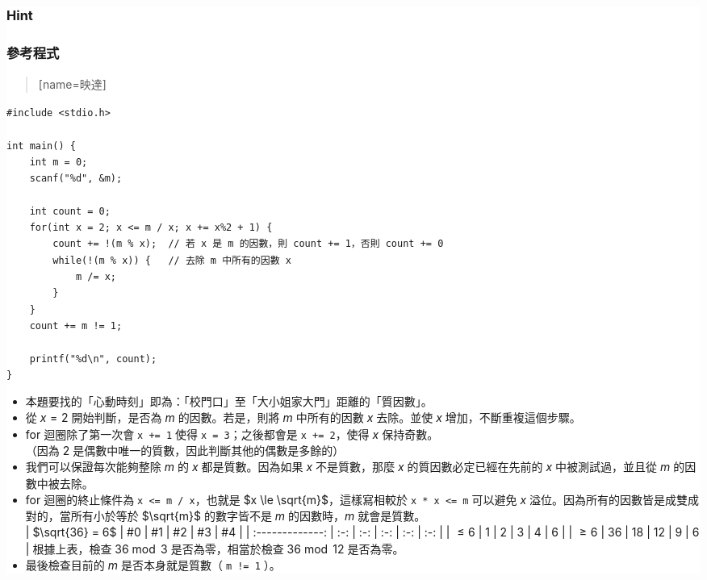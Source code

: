 ### Hint


### 參考程式
> [name=映達]
```cpp=
#include <stdio.h>

int main() {
    int m = 0;
    scanf("%d", &m);

    int count = 0;
    for(int x = 2; x <= m / x; x += x%2 + 1) {
        count += !(m % x);  // 若 x 是 m 的因數，則 count += 1，否則 count += 0
        while(!(m % x)) {   // 去除 m 中所有的因數 x
            m /= x;
        }
    }
    count += m != 1;

    printf("%d\n", count);
}
```

- 本題要找的「心動時刻」即為：「校門口」至「大小姐家大門」距離的「質因數」。
- 從 $x = 2$ 開始判斷，是否為 $m$ 的因數。若是，則將 $m$ 中所有的因數 $x$ 去除。並使 $x$ 增加，不斷重複這個步驟。
- for 迴圈除了第一次會 `x += 1` 使得 `x = 3`；之後都會是 `x += 2`，使得 $x$ 保持奇數。  
  （因為 $2$ 是偶數中唯一的質數，因此判斷其他的偶數是多餘的）
- 我們可以保證每次能夠整除 $m$ 的 $x$ 都是質數。因為如果 $x$ 不是質數，那麼 $x$ 的質因數必定已經在先前的 $x$ 中被測試過，並且從 $m$ 的因數中被去除。
- for 迴圈的終止條件為 `x <= m / x`，也就是 $x \le \sqrt{m}$，這樣寫相較於 `x * x <= m` 可以避免 $x$ 溢位。因為所有的因數皆是成雙成對的，當所有小於等於 $\sqrt{m}$ 的數字皆不是 $m$ 的因數時，$m$ 就會是質數。  
    | $\sqrt{36} = 6$ | #0  | #1  | #2  | #3  | #4  |
    | :-------------: | :-: | :-: | :-: | :-: | :-: |
    | $\le 6$         | 1   | 2   | 3   | 4   | 6   |
    | $\ge 6$         | 36  | 18  | 12  | 9   | 6   |
  根據上表，檢查 $36 \bmod 3$ 是否為零，相當於檢查 $36 \bmod 12$ 是否為零。
- 最後檢查目前的 $m$ 是否本身就是質數（ `m != 1` ）。



